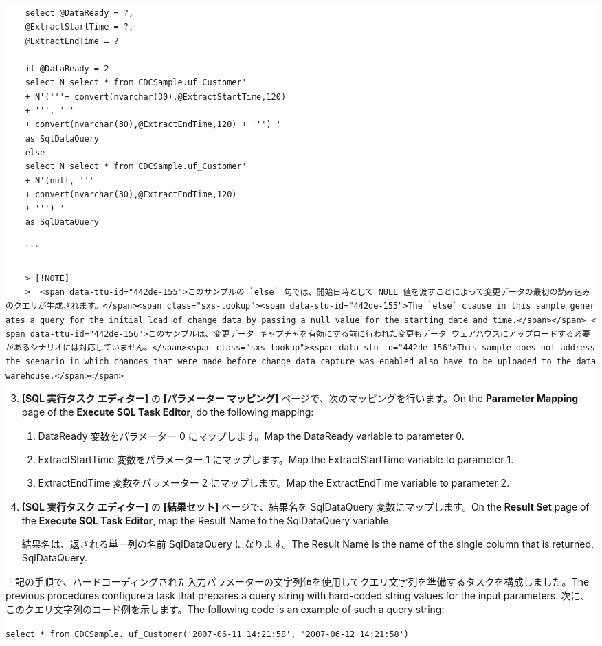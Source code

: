         select @DataReady = ?,   
        @ExtractStartTime = ?,   
        @ExtractEndTime = ?  
  
        if @DataReady = 2  
        select N'select * from CDCSample.uf_Customer'  
        + N'('''+ convert(nvarchar(30),@ExtractStartTime,120)  
        + ''', '''  
        + convert(nvarchar(30),@ExtractEndTime,120) + ''') '   
        as SqlDataQuery  
        else  
        select N'select * from CDCSample.uf_Customer'  
        + N'(null, '''  
        + convert(nvarchar(30),@ExtractEndTime,120)  
        + ''') '  
        as SqlDataQuery  
  
        ```  
  
        > [!NOTE]  
        >  <span data-ttu-id="442de-155">このサンプルの `else` 句では、開始日時として NULL 値を渡すことによって変更データの最初の読み込みのクエリが生成されます。</span><span class="sxs-lookup"><span data-stu-id="442de-155">The `else` clause in this sample generates a query for the initial load of change data by passing a null value for the starting date and time.</span></span> <span data-ttu-id="442de-156">このサンプルは、変更データ キャプチャを有効にする前に行われた変更もデータ ウェアハウスにアップロードする必要があるシナリオには対応していません。</span><span class="sxs-lookup"><span data-stu-id="442de-156">This sample does not address the scenario in which changes that were made before change data capture was enabled also have to be uploaded to the data warehouse.</span></span>  
  
3.  <span data-ttu-id="442de-157">**[SQL 実行タスク エディター]** の **[パラメーター マッピング]** ページで、次のマッピングを行います。</span><span class="sxs-lookup"><span data-stu-id="442de-157">On the **Parameter Mapping** page of the **Execute SQL Task Editor**, do the following mapping:</span></span>  
  
    1.  <span data-ttu-id="442de-158">DataReady 変数をパラメーター 0 にマップします。</span><span class="sxs-lookup"><span data-stu-id="442de-158">Map the DataReady variable to parameter 0.</span></span>  
  
    2.  <span data-ttu-id="442de-159">ExtractStartTime 変数をパラメーター 1 にマップします。</span><span class="sxs-lookup"><span data-stu-id="442de-159">Map the ExtractStartTime variable to parameter 1.</span></span>  
  
    3.  <span data-ttu-id="442de-160">ExtractEndTime 変数をパラメーター 2 にマップします。</span><span class="sxs-lookup"><span data-stu-id="442de-160">Map the ExtractEndTime variable to parameter 2.</span></span>  
  
4.  <span data-ttu-id="442de-161">**[SQL 実行タスク エディター]** の **[結果セット]** ページで、結果名を SqlDataQuery 変数にマップします。</span><span class="sxs-lookup"><span data-stu-id="442de-161">On the **Result Set** page of the **Execute SQL Task Editor**, map the Result Name to the SqlDataQuery variable.</span></span>  
  
     <span data-ttu-id="442de-162">結果名は、返される単一列の名前 SqlDataQuery になります。</span><span class="sxs-lookup"><span data-stu-id="442de-162">The Result Name is the name of the single column that is returned, SqlDataQuery.</span></span>  
  
 <span data-ttu-id="442de-163">上記の手順で、ハードコーディングされた入力パラメーターの文字列値を使用してクエリ文字列を準備するタスクを構成しました。</span><span class="sxs-lookup"><span data-stu-id="442de-163">The previous procedures configure a task that prepares a query string with hard-coded string values for the input parameters.</span></span> <span data-ttu-id="442de-164">次に、このクエリ文字列のコード例を示します。</span><span class="sxs-lookup"><span data-stu-id="442de-164">The following code is an example of such a query string:</span></span>  
  
 `select * from CDCSample. uf_Customer('2007-06-11 14:21:58', '2007-06-12 14:21:58')`  
  